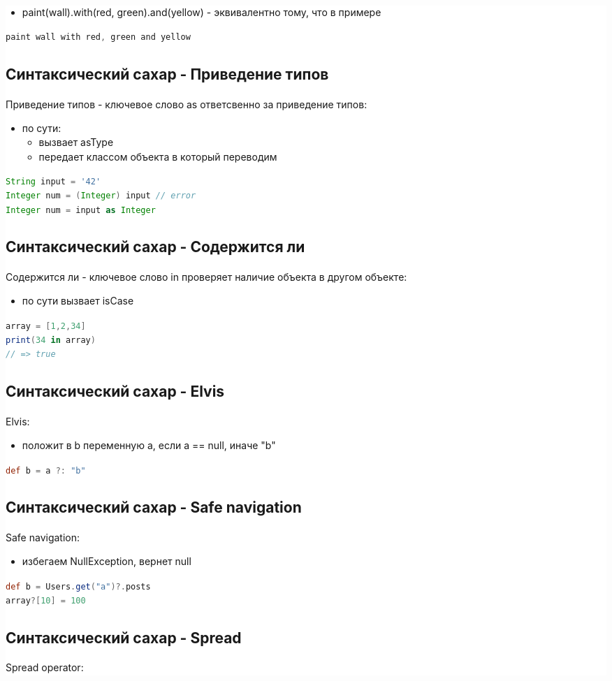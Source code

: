 -   paint(wall).with(red, green).and(yellow) - эквивалентно тому, что в примере

```groovy
paint wall with red, green and yellow
```

## Синтаксический сахар - Приведение типов

Приведение типов - ключевое слово as ответсвенно за приведение типов:

-   по сути:
    -   вызвает asType
    -   передает классом объекта в который переводим

```groovy
String input = '42'
Integer num = (Integer) input // error
Integer num = input as Integer
```

## Синтаксический сахар - Содержится ли

Содержится ли - ключевое слово in проверяет наличие объекта в другом объекте:

-   по сути вызвает isCase

```groovy
array = [1,2,34]
print(34 in array)
// => true
```

## Синтаксический сахар - Elvis

Elvis:

-   положит в b переменную a, если a == null, иначе "b"

```groovy
def b = a ?: "b"
```

## Синтаксический сахар - Safe navigation

Safe navigation:

-   избегаем NullException, вернет null

```groovy
def b = Users.get("a")?.posts
array?[10] = 100
```

## Синтаксический сахар - Spread

Spread operator:
